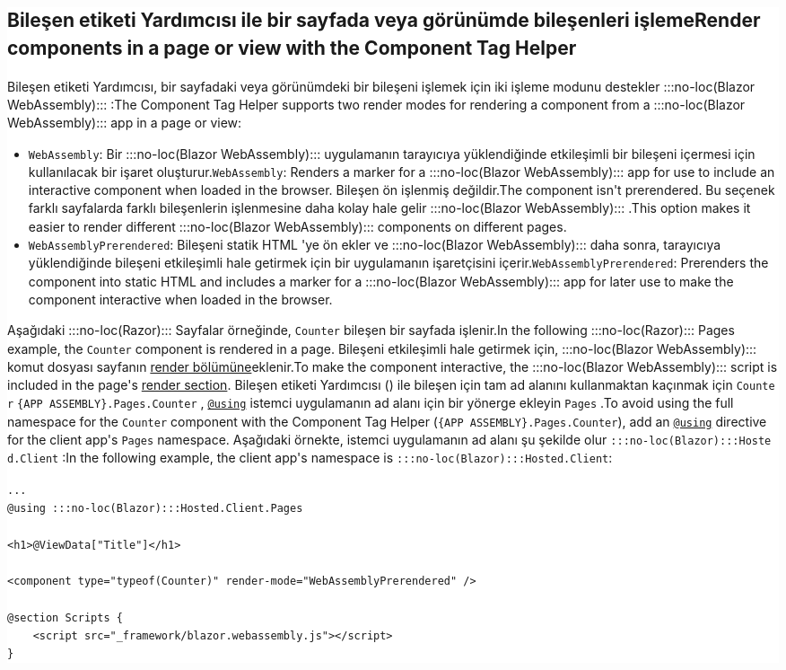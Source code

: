 ## <a name="render-components-in-a-page-or-view-with-the-component-tag-helper"></a><span data-ttu-id="42c6e-126">Bileşen etiketi Yardımcısı ile bir sayfada veya görünümde bileşenleri işleme</span><span class="sxs-lookup"><span data-stu-id="42c6e-126">Render components in a page or view with the Component Tag Helper</span></span>

<span data-ttu-id="42c6e-127">Bileşen etiketi Yardımcısı, bir sayfadaki veya görünümdeki bir bileşeni işlemek için iki işleme modunu destekler :::no-loc(Blazor WebAssembly)::: :</span><span class="sxs-lookup"><span data-stu-id="42c6e-127">The Component Tag Helper supports two render modes for rendering a component from a :::no-loc(Blazor WebAssembly)::: app in a page or view:</span></span>

* <span data-ttu-id="42c6e-128">`WebAssembly`: Bir :::no-loc(Blazor WebAssembly)::: uygulamanın tarayıcıya yüklendiğinde etkileşimli bir bileşeni içermesi için kullanılacak bir işaret oluşturur.</span><span class="sxs-lookup"><span data-stu-id="42c6e-128">`WebAssembly`: Renders a marker for a :::no-loc(Blazor WebAssembly)::: app for use to include an interactive component when loaded in the browser.</span></span> <span data-ttu-id="42c6e-129">Bileşen ön işlenmiş değildir.</span><span class="sxs-lookup"><span data-stu-id="42c6e-129">The component isn't prerendered.</span></span> <span data-ttu-id="42c6e-130">Bu seçenek farklı sayfalarda farklı bileşenlerin işlenmesine daha kolay hale gelir :::no-loc(Blazor WebAssembly)::: .</span><span class="sxs-lookup"><span data-stu-id="42c6e-130">This option makes it easier to render different :::no-loc(Blazor WebAssembly)::: components on different pages.</span></span>
* <span data-ttu-id="42c6e-131">`WebAssemblyPrerendered`: Bileşeni statik HTML 'ye ön ekler ve :::no-loc(Blazor WebAssembly)::: daha sonra, tarayıcıya yüklendiğinde bileşeni etkileşimli hale getirmek için bir uygulamanın işaretçisini içerir.</span><span class="sxs-lookup"><span data-stu-id="42c6e-131">`WebAssemblyPrerendered`: Prerenders the component into static HTML and includes a marker for a :::no-loc(Blazor WebAssembly)::: app for later use to make the component interactive when loaded in the browser.</span></span>

<span data-ttu-id="42c6e-132">Aşağıdaki :::no-loc(Razor)::: Sayfalar örneğinde, `Counter` bileşen bir sayfada işlenir.</span><span class="sxs-lookup"><span data-stu-id="42c6e-132">In the following :::no-loc(Razor)::: Pages example, the `Counter` component is rendered in a page.</span></span> <span data-ttu-id="42c6e-133">Bileşeni etkileşimli hale getirmek için, :::no-loc(Blazor WebAssembly)::: komut dosyası sayfanın [render bölümüne](xref:mvc/views/layout#sections)eklenir.</span><span class="sxs-lookup"><span data-stu-id="42c6e-133">To make the component interactive, the :::no-loc(Blazor WebAssembly)::: script is included in the page's [render section](xref:mvc/views/layout#sections).</span></span> <span data-ttu-id="42c6e-134">Bileşen etiketi Yardımcısı () ile bileşen için tam ad alanını kullanmaktan kaçınmak için `Counter` `{APP ASSEMBLY}.Pages.Counter` , [`@using`](xref:mvc/views/razor#using) istemci uygulamanın ad alanı için bir yönerge ekleyin `Pages` .</span><span class="sxs-lookup"><span data-stu-id="42c6e-134">To avoid using the full namespace for the `Counter` component with the Component Tag Helper (`{APP ASSEMBLY}.Pages.Counter`), add an [`@using`](xref:mvc/views/razor#using) directive for the client app's `Pages` namespace.</span></span> <span data-ttu-id="42c6e-135">Aşağıdaki örnekte, istemci uygulamanın ad alanı şu şekilde olur `:::no-loc(Blazor):::Hosted.Client` :</span><span class="sxs-lookup"><span data-stu-id="42c6e-135">In the following example, the client app's namespace is `:::no-loc(Blazor):::Hosted.Client`:</span></span>

```cshtml
...
@using :::no-loc(Blazor):::Hosted.Client.Pages

<h1>@ViewData["Title"]</h1>

<component type="typeof(Counter)" render-mode="WebAssemblyPrerendered" />

@section Scripts {
    <script src="_framework/blazor.webassembly.js"></script>
}
```
